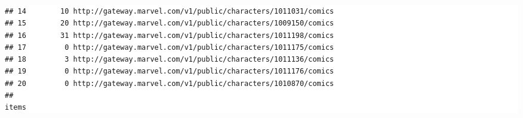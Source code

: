     ## 14        10 http://gateway.marvel.com/v1/public/characters/1011031/comics
    ## 15        20 http://gateway.marvel.com/v1/public/characters/1009150/comics
    ## 16        31 http://gateway.marvel.com/v1/public/characters/1011198/comics
    ## 17         0 http://gateway.marvel.com/v1/public/characters/1011175/comics
    ## 18         3 http://gateway.marvel.com/v1/public/characters/1011136/comics
    ## 19         0 http://gateway.marvel.com/v1/public/characters/1011176/comics
    ## 20         0 http://gateway.marvel.com/v1/public/characters/1010870/comics
    ##                                                                                                                                                                                                                                                                                                                                                                                                                                                                                                                                                                                                                                                                                                                                                                                                                                                                                                                                                                                                                                                                                                                                                                                                                                                                                                                                                                                                                                                                                                                                                                                                                                                                                                                                                                                                                                                                                 items